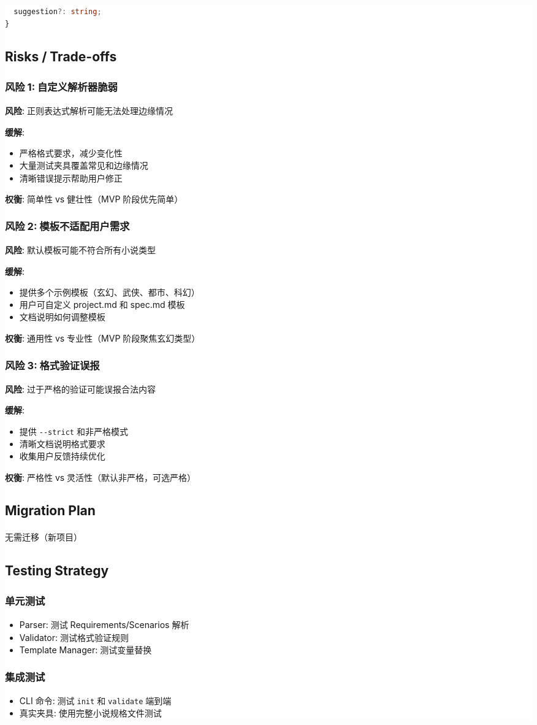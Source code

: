 ```typescript
  suggestion?: string;
}
```

## Risks / Trade-offs

### 风险 1: 自定义解析器脆弱

**风险**: 正则表达式解析可能无法处理边缘情况

**缓解**:
- 严格格式要求，减少变化性
- 大量测试夹具覆盖常见和边缘情况
- 清晰错误提示帮助用户修正

**权衡**: 简单性 vs 健壮性（MVP 阶段优先简单）

### 风险 2: 模板不适配用户需求

**风险**: 默认模板可能不符合所有小说类型

**缓解**:
- 提供多个示例模板（玄幻、武侠、都市、科幻）
- 用户可自定义 project.md 和 spec.md 模板
- 文档说明如何调整模板

**权衡**: 通用性 vs 专业性（MVP 阶段聚焦玄幻类型）

### 风险 3: 格式验证误报

**风险**: 过于严格的验证可能误报合法内容

**缓解**:
- 提供 `--strict` 和非严格模式
- 清晰文档说明格式要求
- 收集用户反馈持续优化

**权衡**: 严格性 vs 灵活性（默认非严格，可选严格）

## Migration Plan

无需迁移（新项目）

## Testing Strategy

### 单元测试
- Parser: 测试 Requirements/Scenarios 解析
- Validator: 测试格式验证规则
- Template Manager: 测试变量替换

### 集成测试
- CLI 命令: 测试 `init` 和 `validate` 端到端
- 真实夹具: 使用完整小说规格文件测试

